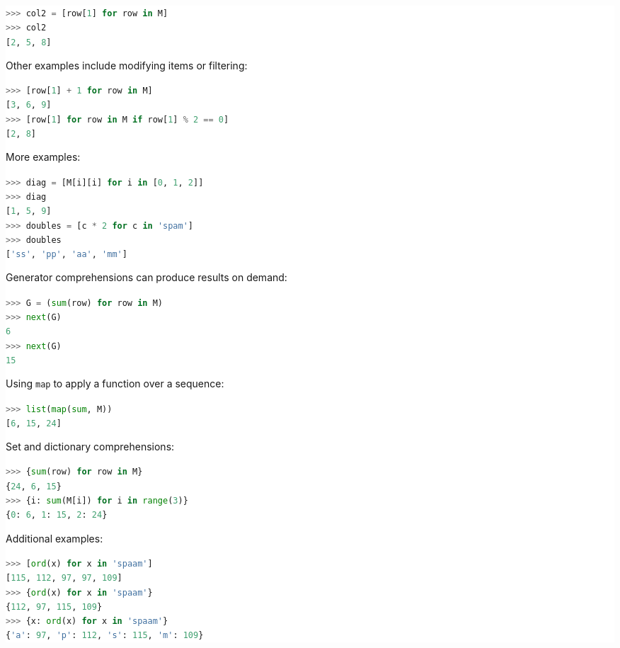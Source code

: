 ```python
>>> col2 = [row[1] for row in M]
>>> col2
[2, 5, 8]
```

Other examples include modifying items or filtering:

```python
>>> [row[1] + 1 for row in M]
[3, 6, 9]
>>> [row[1] for row in M if row[1] % 2 == 0]
[2, 8]
```

More examples:

```python
>>> diag = [M[i][i] for i in [0, 1, 2]]
>>> diag
[1, 5, 9]
>>> doubles = [c * 2 for c in 'spam']
>>> doubles
['ss', 'pp', 'aa', 'mm']
```

Generator comprehensions can produce results on demand:

```python
>>> G = (sum(row) for row in M)
>>> next(G)
6
>>> next(G)
15
```

Using `map` to apply a function over a sequence:

```python
>>> list(map(sum, M))
[6, 15, 24]
```

Set and dictionary comprehensions:

```python
>>> {sum(row) for row in M}
{24, 6, 15}
>>> {i: sum(M[i]) for i in range(3)}
{0: 6, 1: 15, 2: 24}
```

Additional examples:

```python
>>> [ord(x) for x in 'spaam']
[115, 112, 97, 97, 109]
>>> {ord(x) for x in 'spaam'}
{112, 97, 115, 109}
>>> {x: ord(x) for x in 'spaam'}
{'a': 97, 'p': 112, 's': 115, 'm': 109}
```
